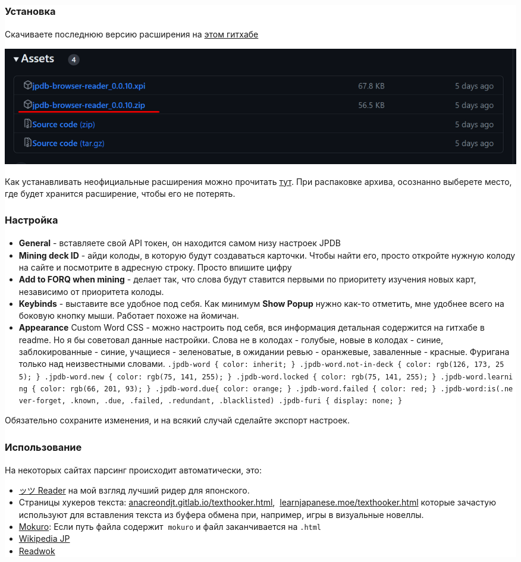### Установка

Скачиваете последнюю версию расширения на [этом гитхабе](https://github.com/max-kamps/jpd-breader/releases)

![](/imgvid/breaderdown.png)

Как устанавливать неофициальные расширения можно прочитать [тут](https://comhub.ru/kak-ustanovit-storonnee-rasshirenie-v-google-chrome/). При распаковке архива, осознанно выберете место, где будет хранится расширение, чтобы его не потерять.

### Настройка

- **General** - вставляете свой API токен, он находится самом низу настроек JPDB
- **Mining deck ID** - айди колоды, в которую будут создаваться карточки. Чтобы найти его, просто откройте нужную колоду на сайте и посмотрите в адресную строку. Просто впишите цифру
- **Add to FORQ when mining** - делает так, что слова будут ставится первыми по приоритету изучения новых карт, независимо от приоритета колоды.
- **Keybinds** - выставите все удобное под себя. Как минимум **Show Popup** нужно как-то отметить, мне удобнее всего на боковую кнопку мыши. Работает похоже на йомичан.
- **Appearance** 
Custom Word CSS - можно настроить под себя, вся информация детальная содержится на гитхабе в readme. Но я бы советовал данные настройки. Слова не в колодах - голубые, новые в колодах - синие, заблокированные - синие, учащиеся - зеленоватые, в ожидании ревью - оранжевые, заваленные - красные. Фуригана только над неизвестными словами. 
`.jpdb-word { color: inherit; }
.jpdb-word.not-in-deck { color: rgb(126, 173, 255); }
.jpdb-word.new { color: rgb(75, 141, 255); }
.jpdb-word.locked { color: rgb(75, 141, 255); }
.jpdb-word.learning { color: rgb(66, 201, 93); }
.jpdb-word.due{ color: orange; }
.jpdb-word.failed { color: red; }
.jpdb-word:is(.never-forget, .known, .due, .failed, .redundant, .blacklisted) .jpdb-furi { display: none; }`

Обязательно сохраните изменения, и на всякий случай сделайте экспорт настроек.

### Использование

На некоторых сайтах парсинг происходит автоматически, это:

- [ッツ Reader](https://reader.ttsu.app/manage) на мой взгляд лучший ридер для японского.
- Страницы хукеров текста: [anacreondjt.gitlab.io/texthooker.html](https://anacreondjt.gitlab.io/texthooker.html),  [learnjapanese.moe/texthooker.html](https://learnjapanese.moe/texthooker.html) которые зачастую используют для вставления текста из буфера обмена при, например, игры в визуальные новеллы.
- [Mokuro](https://github.com/kha-white/mokuro): Если путь файла содержит  `mokuro` и файл заканчивается на `.html`
- [Wikipedia JP](https://ja.wikipedia.org/)
- [Readwok](https://app.readwok.com/)
